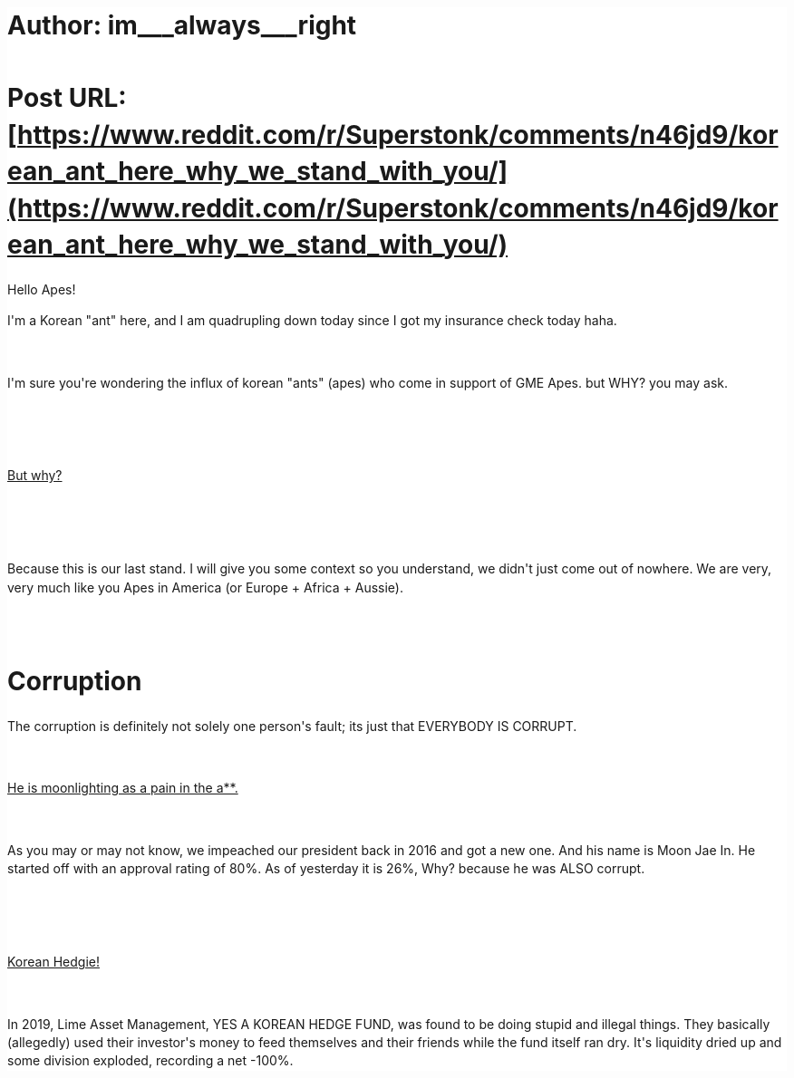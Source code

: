 # Author: im___always___right
# Post URL: [https://www.reddit.com/r/Superstonk/comments/n46jd9/korean_ant_here_why_we_stand_with_you/](https://www.reddit.com/r/Superstonk/comments/n46jd9/korean_ant_here_why_we_stand_with_you/)


Hello Apes!

I'm a Korean "ant" here, and I am quadrupling down today since I got my insurance check today haha.

&#x200B;

I'm sure you're wondering the influx of korean "ants" (apes) who come in support of GME Apes. but WHY? you may ask.

&#x200B;

&#x200B;

[But why?](https://preview.redd.it/acpectmlo0x61.jpg?width=500&format=pjpg&auto=webp&s=2360e0d9542b6f840172ce1f8d1f69ea64ec84fc)

&#x200B;

&#x200B;

Because this is our last stand. I will give you some context so you understand, we didn't just come out of nowhere. We are very, very much like you Apes in America (or Europe + Africa + Aussie).

&#x200B;

# Corruption

The corruption is definitely not solely one person's fault; its just that EVERYBODY IS  CORRUPT.

&#x200B;

[He is moonlighting as a pain in the a\*\*.](https://preview.redd.it/dkj17l6oo0x61.jpg?width=700&format=pjpg&auto=webp&s=cd230651fd3c2749efe7f4458cfb779d80a4a5fb)

&#x200B;

As you may or may not know, we impeached our president back in 2016 and got a new one. And his name is Moon Jae In. He started off with an approval rating of 80%. As of yesterday it is 26%, Why? because he was ALSO corrupt.

&#x200B;

&#x200B;

[Korean Hedgie!](https://preview.redd.it/6v4lueito0x61.jpg?width=500&format=pjpg&auto=webp&s=671887ce6b9de24b7f13b4c881b9039f4eec0d14)

&#x200B;

In 2019, Lime Asset Management, YES A KOREAN HEDGE FUND, was found to be doing stupid and illegal things. They basically (allegedly) used their investor's money to feed themselves and their friends while the fund itself ran dry. It's liquidity dried up and some division exploded, recording a net -100%.
